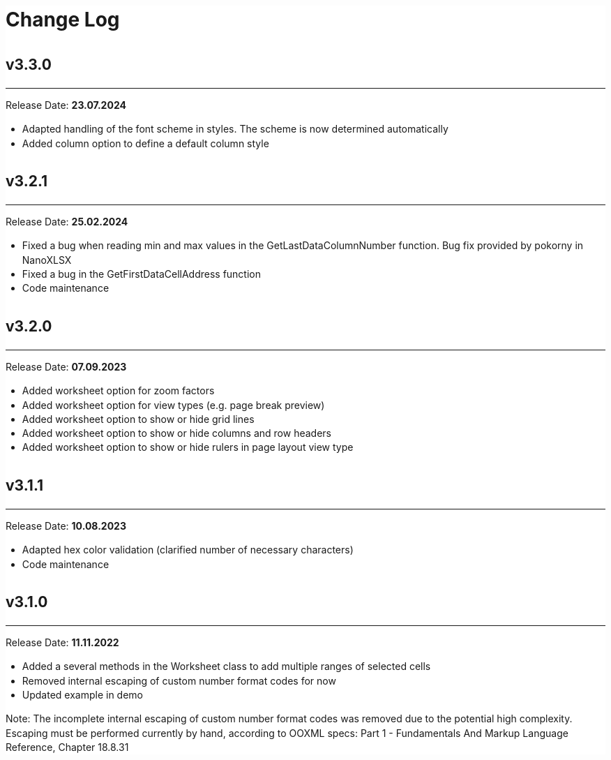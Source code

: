 # Change Log

## v3.3.0

---
Release Date: **23.07.2024**

- Adapted handling of the font scheme in styles. The scheme is now determined automatically
- Added column option to define a default column style

## v3.2.1

---
Release Date: **25.02.2024**

- Fixed a bug when reading min and max values in the GetLastDataColumnNumber function. Bug fix provided by pokorny in NanoXLSX
- Fixed a bug in the GetFirstDataCellAddress function
- Code maintenance 


## v3.2.0

---
Release Date: **07.09.2023**

- Added worksheet option for zoom factors
- Added worksheet option for view types (e.g. page break preview)
- Added worksheet option to show or hide grid lines
- Added worksheet option to show or hide columns and row headers
- Added worksheet option to show or hide rulers in page layout view type 


## v3.1.1

---
Release Date: **10.08.2023**

- Adapted hex color validation (clarified number of necessary characters)
- Code maintenance

## v3.1.0

---
Release Date: **11.11.2022**

- Added a several methods in the Worksheet class to add multiple ranges of selected cells
- Removed internal escaping of custom number format codes for now
- Updated example in demo

Note: The incomplete internal escaping of custom number format codes was removed due to the potential high complexity. 
      Escaping must be performed currently by hand, according to OOXML specs: Part 1 - Fundamentals And Markup Language Reference, Chapter 18.8.31 
